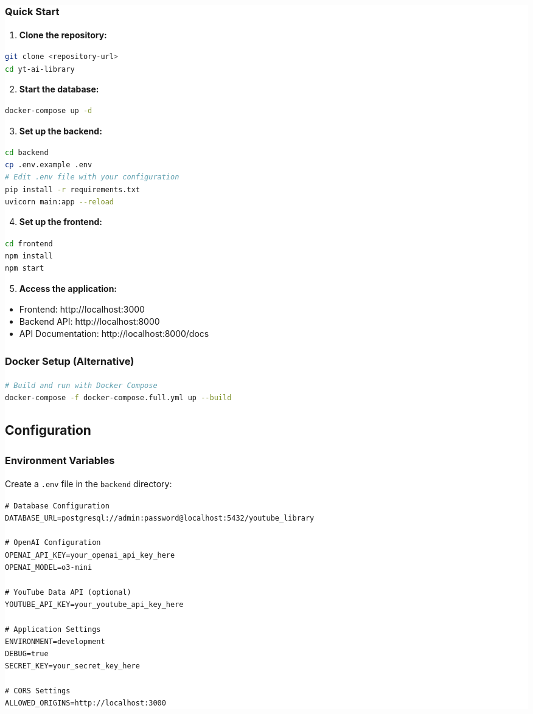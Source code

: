 ### Quick Start

1. **Clone the repository:**
```bash
git clone <repository-url>
cd yt-ai-library
```

2. **Start the database:**
```bash
docker-compose up -d
```

3. **Set up the backend:**
```bash
cd backend
cp .env.example .env
# Edit .env file with your configuration
pip install -r requirements.txt
uvicorn main:app --reload
```

4. **Set up the frontend:**
```bash
cd frontend
npm install
npm start
```

5. **Access the application:**
- Frontend: http://localhost:3000
- Backend API: http://localhost:8000
- API Documentation: http://localhost:8000/docs

### Docker Setup (Alternative)

```bash
# Build and run with Docker Compose
docker-compose -f docker-compose.full.yml up --build
```

## Configuration

### Environment Variables

Create a `.env` file in the `backend` directory:

```env
# Database Configuration
DATABASE_URL=postgresql://admin:password@localhost:5432/youtube_library

# OpenAI Configuration
OPENAI_API_KEY=your_openai_api_key_here
OPENAI_MODEL=o3-mini

# YouTube Data API (optional)
YOUTUBE_API_KEY=your_youtube_api_key_here

# Application Settings
ENVIRONMENT=development
DEBUG=true
SECRET_KEY=your_secret_key_here

# CORS Settings
ALLOWED_ORIGINS=http://localhost:3000
```
